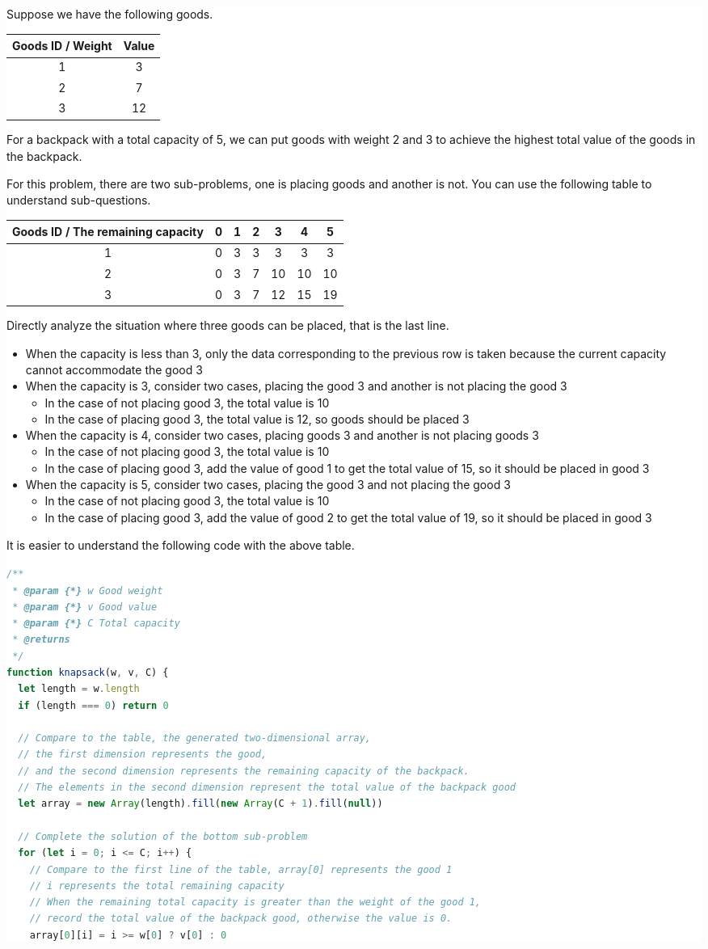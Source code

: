 Suppose we have the following goods.

| Goods ID / Weight | Value |
| :---------------: | :---: |
|         1         |   3   |
|         2         |   7   |
|         3         |  12   |

For a backpack with a total capacity of 5, we can put goods with weight 2 and 3 to achieve the highest total value of the goods in the backpack.

For this problem, there are two sub-problems, one is placing goods and another is not. You can use the following table to understand sub-questions.

| Goods ID / The remaining capacity |  0   |  1   |  2   |  3   |  4   |  5   |
| :-------------------------------: | :--: | :--: | :--: | :--: | :--: | :--: |
|                 1                 |  0   |  3   |  3   |  3   |  3   |  3   |
|                 2                 |  0   |  3   |  7   |  10  |  10  |  10  |
|                 3                 |  0   |  3   |  7   |  12  |  15  |  19  |

Directly analyze the situation where three goods can be placed, that is the last line.

- When the capacity is less than 3, only the data corresponding to the previous row is taken because the current capacity cannot accommodate the good 3
- When the capacity is 3, consider two cases, placing the good 3 and another is not placing the good 3
  - In the case of not placing good 3, the total value is 10
  - In the case of placing good 3, the total value is 12, so goods should be placed 3
- When the capacity is 4, consider two cases, placing goods 3 and another is not placing goods 3
  - In the case of not placing good 3, the total value is 10
  - In the case of placing good 3, add the value of good 1 to get the total value of 15, so it should be placed in good 3
- When the capacity is 5, consider two cases, placing the good 3 and not placing the good 3
  - In the case of not placing good 3, the total value is 10
  - In the case of placing good 3, add the value of good 2 to get the total value of 19, so it should be placed in good 3

It is easier to understand the following code with the above table.

```js
/**
 * @param {*} w Good weight
 * @param {*} v Good value
 * @param {*} C Total capacity
 * @returns
 */
function knapsack(w, v, C) {
  let length = w.length
  if (length === 0) return 0

  // Compare to the table, the generated two-dimensional array, 
  // the first dimension represents the good, 
  // and the second dimension represents the remaining capacity of the backpack.
  // The elements in the second dimension represent the total value of the backpack good
  let array = new Array(length).fill(new Array(C + 1).fill(null))

  // Complete the solution of the bottom sub-problem
  for (let i = 0; i <= C; i++) {
    // Compare to the first line of the table, array[0] represents the good 1
    // i represents the total remaining capacity
    // When the remaining total capacity is greater than the weight of the good 1, 
    // record the total value of the backpack good, otherwise the value is 0.
    array[0][i] = i >= w[0] ? v[0] : 0
```
